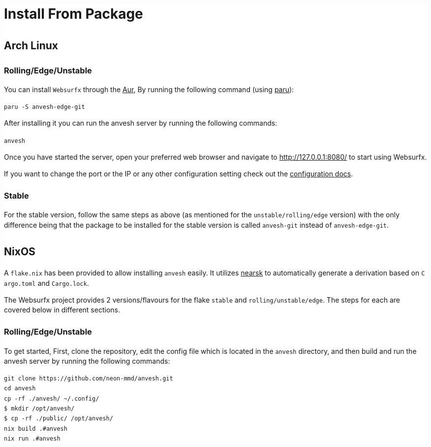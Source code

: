 # Install From Package

## Arch Linux

### Rolling/Edge/Unstable

You can install `Websurfx` through the [Aur](https://aur.archlinux.org/packages/anvesh-git), By running the following command (using [paru](https://github.com/Morganamilo/paru)):

```shell
paru -S anvesh-edge-git
```

After installing it you can run the anvesh server by running the following commands:

```shell
anvesh
```

Once you have started the server, open your preferred web browser and navigate to http://127.0.0.1:8080/ to start using Websurfx.

If you want to change the port or the IP or any other configuration setting check out the [configuration docs](./configuration.md).

### Stable

For the stable version, follow the same steps as above (as mentioned for the `unstable/rolling/edge` version) with the only difference being that the package to be installed for the stable version is called `anvesh-git` instead of `anvesh-edge-git`.

## NixOS

A `flake.nix` has been provided to allow installing `anvesh` easily. It utilizes [nearsk](https://github.com/nix-community/naersk) to automatically generate a derivation based on `Cargo.toml` and `Cargo.lock`.

The Websurfx project provides 2 versions/flavours for the flake `stable` and `rolling/unstable/edge`. The steps for each are covered below in different sections.

### Rolling/Edge/Unstable

To get started, First, clone the repository, edit the config file which is located in the `anvesh` directory, and then build and run the anvesh server by running the following commands:

```shell
git clone https://github.com/neon-mmd/anvesh.git
cd anvesh
cp -rf ./anvesh/ ~/.config/
$ mkdir /opt/anvesh/
$ cp -rf ./public/ /opt/anvesh/
nix build .#anvesh
nix run .#anvesh
```
